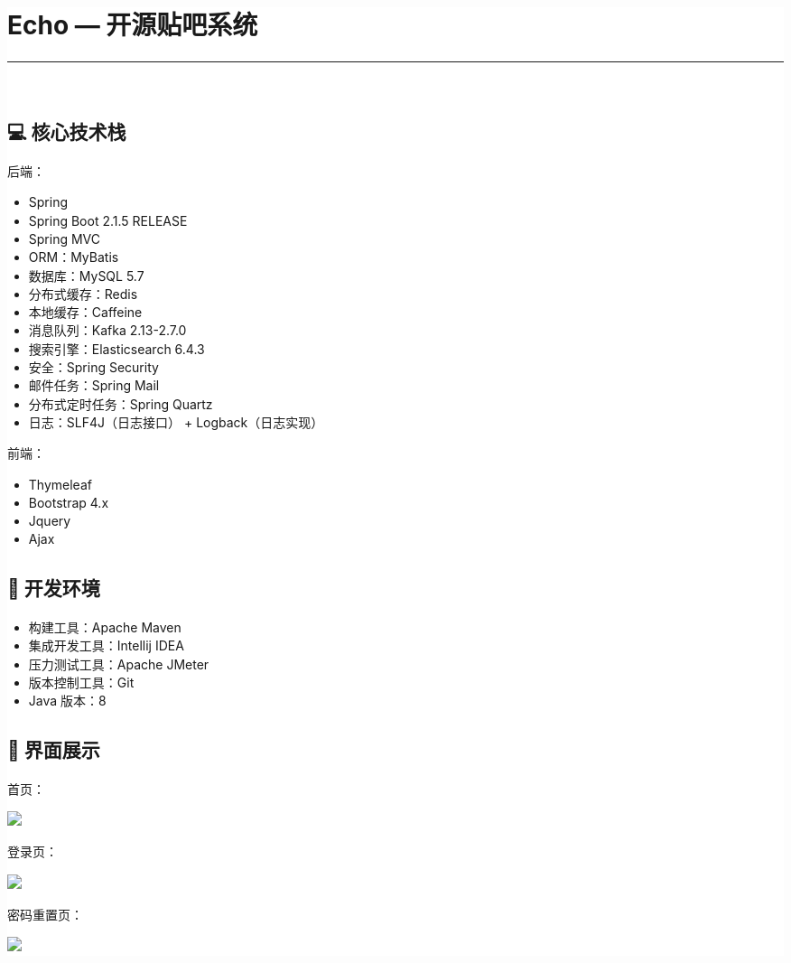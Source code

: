 # Echo — 开源贴吧系统

---

<br>

## 💻 核心技术栈

后端：

- Spring
- Spring Boot 2.1.5 RELEASE
- Spring MVC
- ORM：MyBatis
- 数据库：MySQL 5.7
- 分布式缓存：Redis
- 本地缓存：Caffeine
- 消息队列：Kafka 2.13-2.7.0
- 搜索引擎：Elasticsearch 6.4.3
- 安全：Spring Security
- 邮件任务：Spring Mail
- 分布式定时任务：Spring Quartz
- 日志：SLF4J（日志接口） + Logback（日志实现）

前端：

- Thymeleaf
- Bootstrap 4.x
- Jquery
- Ajax

## 🔨 开发环境

- 构建工具：Apache Maven
- 集成开发工具：Intellij IDEA
- 压力测试工具：Apache JMeter
- 版本控制工具：Git
- Java 版本：8

## 🎀 界面展示

首页：

![](https://gitee.com/veal98/images/raw/master/img/20210211205641.png)

登录页：

![](https://gitee.com/veal98/images/raw/master/img/20210211205558.png)

密码重置页：

![](https://gitee.com/veal98/images/raw/master/img/20210709003428.png)
